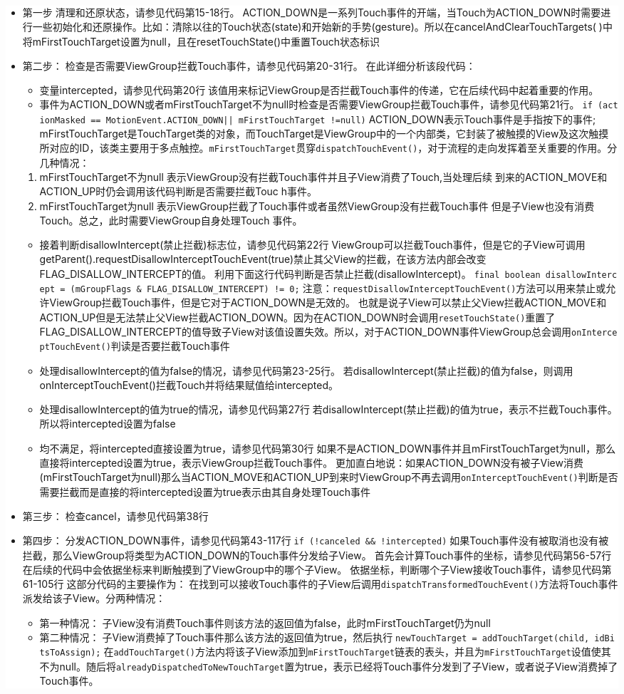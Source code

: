 - 第一步
清理和还原状态，请参见代码第15-18行。 
ACTION_DOWN是一系列Touch事件的开端，当Touch为ACTION_DOWN时需要进行一些初始化和还原操作。比如：清除以往的Touch状态(state)和开始新的手势(gesture)。所以在cancelAndClearTouchTargets( )中将mFirstTouchTarget设置为null，且在resetTouchState()中重置Touch状态标识

- 第二步： 
检查是否需要ViewGroup拦截Touch事件，请参见代码第20-31行。
在此详细分析该段代码：
    - 变量intercepted，请参见代码第20行 
    该值用来标记ViewGroup是否拦截Touch事件的传递，它在后续代码中起着重要的作用。
    - 事件为ACTION_DOWN或者mFirstTouchTarget不为null时检查是否需要ViewGroup拦截Touch事件，请参见代码第21行。
    `if (actionMasked == MotionEvent.ACTION_DOWN|| mFirstTouchTarget !=null)`
ACTION_DOWN表示Touch事件是手指按下的事件;
mFirstTouchTarget是TouchTarget类的对象，而TouchTarget是ViewGroup中的一个内部类，它封装了被触摸的View及这次触摸所对应的ID，该类主要用于多点触控。`mFirstTouchTarget`贯穿`dispatchTouchEvent()`，对于流程的走向发挥着至关重要的作用。分几种情况：
    1. mFirstTouchTarget不为null 
    表示ViewGroup没有拦截Touch事件并且子View消费了Touch,当处理后续    到来的ACTION_MOVE和ACTION_UP时仍会调用该代码判断是否需要拦截Touc    h事件。
    2. mFirstTouchTarget为null 
    表示ViewGroup拦截了Touch事件或者虽然ViewGroup没有拦截Touch事件    但是子View也没有消费Touch。总之，此时需要ViewGroup自身处理Touch    事件。  
    - 接着判断disallowIntercept(禁止拦截)标志位，请参见代码第22行 
    ViewGroup可以拦截Touch事件，但是它的子View可调用 getParent().requestDisallowInterceptTouchEvent(true)禁止其父View的拦截，在该方法内部会改变FLAG_DISALLOW_INTERCEPT的值。
利用下面这行代码判断是否禁止拦截(disallowIntercept)。
`final boolean disallowIntercept = (mGroupFlags & FLAG_DISALLOW_INTERCEPT) != 0;`
注意：`requestDisallowInterceptTouchEvent()`方法可以用来禁止或允许ViewGroup拦截Touch事件，但是它对于ACTION_DOWN是无效的。 
也就是说子View可以禁止父View拦截ACTION_MOVE和ACTION_UP但是无法禁止父View拦截ACTION_DOWN。因为在ACTION_DOWN时会调用`resetTouchState()`重置了FLAG_DISALLOW_INTERCEPT的值导致子View对该值设置失效。所以，对于ACTION_DOWN事件ViewGroup总会调用`onInterceptTouchEvent()`判读是否要拦截Touch事件

    - 处理disallowIntercept的值为false的情况，请参见代码第23-25行。
    若disallowIntercept(禁止拦截)的值为false，则调用onInterceptTouchEvent()拦截Touch并将结果赋值给intercepted。

    - 处理disallowIntercept的值为true的情况，请参见代码第27行 
    若disallowIntercept(禁止拦截)的值为true，表示不拦截Touch事件。 
    所以将intercepted设置为false
    - 均不满足，将intercepted直接设置为true，请参见代码第30行 
        如果不是ACTION_DOWN事件并且mFirstTouchTarget为null，那么直接将intercepted设置为true，表示ViewGroup拦截Touch事件。 
        更加直白地说：如果ACTION_DOWN没有被子View消费(mFirstTouchTarget为null)那么当ACTION_MOVE和ACTION_UP到来时ViewGroup不再去调用`onInterceptTouchEvent()`判断是否需要拦截而是直接的将intercepted设置为true表示由其自身处理Touch事件

- 第三步： 
检查cancel，请参见代码第38行

- 第四步： 
分发ACTION_DOWN事件，请参见代码第43-117行
`if (!canceled && !intercepted)`
如果Touch事件没有被取消也没有被拦截，那么ViewGroup将类型为ACTION_DOWN的Touch事件分发给子View。 
首先会计算Touch事件的坐标，请参见代码第56-57行 
在后续的代码中会依据坐标来判断触摸到了ViewGroup中的哪个子View。
依据坐标，判断哪个子View接收Touch事件，请参见代码第61-105行 
这部分代码的主要操作为： 
在找到可以接收Touch事件的子View后调用`dispatchTransformedTouchEvent()`方法将Touch事件派发给该子View。分两种情况：
    - 第一种情况： 
子View没有消费Touch事件则该方法的返回值为false，此时mFirstTouchTarget仍为null 
    - 第二种情况： 
子View消费掉了Touch事件那么该方法的返回值为true，然后执行
`newTouchTarget = addTouchTarget(child, idBitsToAssign);`
在`addTouchTarget()`方法内将该子View添加到`mFirstTouchTarget`链表的表头，并且为`mFirstTouchTarget`设值使其不为null。随后将`alreadyDispatchedToNewTouchTarget`置为true，表示已经将Touch事件分发到了子View，或者说子View消费掉了Touch事件。
